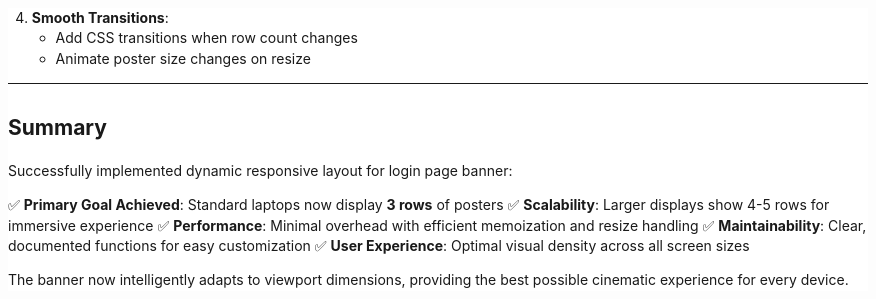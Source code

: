 4. **Smooth Transitions**:
   - Add CSS transitions when row count changes
   - Animate poster size changes on resize

---

## Summary

Successfully implemented dynamic responsive layout for login page banner:

✅ **Primary Goal Achieved**: Standard laptops now display **3 rows** of posters
✅ **Scalability**: Larger displays show 4-5 rows for immersive experience
✅ **Performance**: Minimal overhead with efficient memoization and resize handling
✅ **Maintainability**: Clear, documented functions for easy customization
✅ **User Experience**: Optimal visual density across all screen sizes

The banner now intelligently adapts to viewport dimensions, providing the best possible cinematic experience for every device.
